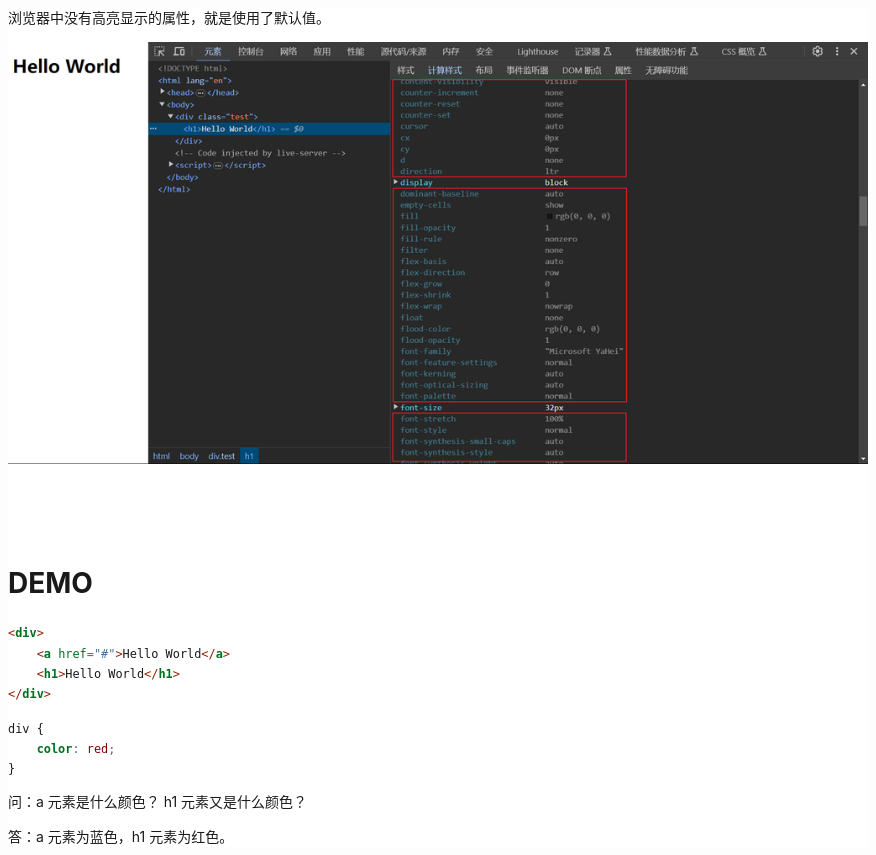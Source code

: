 浏览器中没有高亮显示的属性，就是使用了默认值。

![Alt text](./picture/image-7.png)

<br><br>

# DEMO

```html
<div>
    <a href="#">Hello World</a>
    <h1>Hello World</h1>
</div>
```

```css
div {
    color: red;
}
```

问：a 元素是什么颜色？ h1 元素又是什么颜色？

答：a 元素为蓝色，h1 元素为红色。

